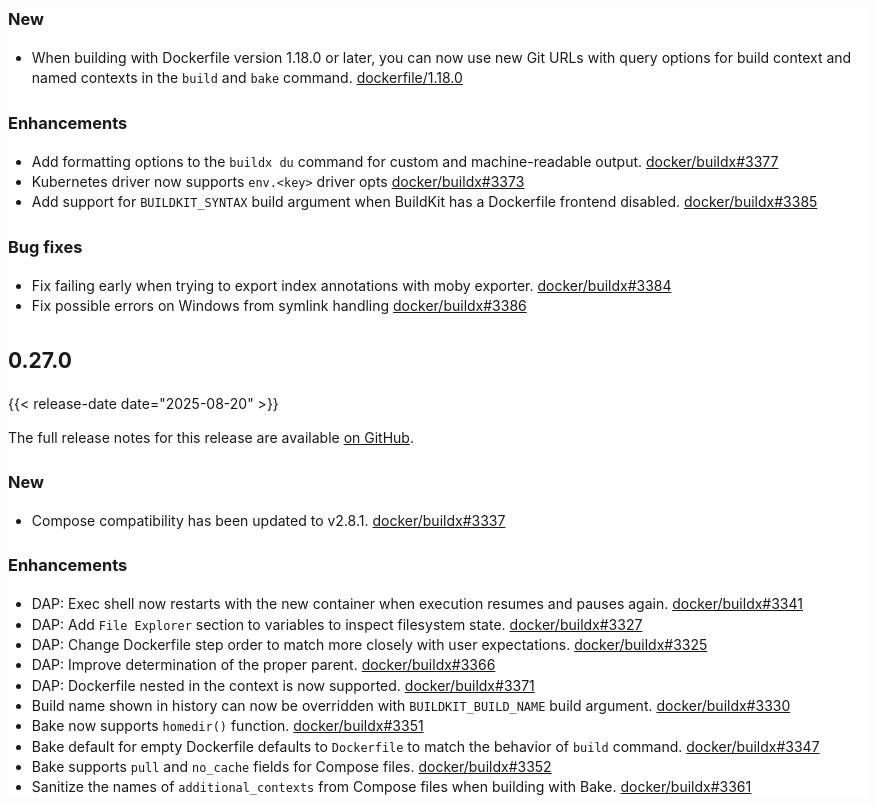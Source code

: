 ### New

- When building with Dockerfile version 1.18.0 or later, you can now use new Git URLs with query options for build context and named contexts in the `build` and `bake` command. [dockerfile/1.18.0](/manuals/build/buildkit/dockerfile-release-notes.md#1180)

### Enhancements

- Add formatting options to the `buildx du` command for custom and machine-readable output. [docker/buildx#3377](https://github.com/docker/buildx/pull/3377)
- Kubernetes driver now supports `env.<key>` driver opts [docker/buildx#3373](https://github.com/docker/buildx/pull/3373)
- Add support for `BUILDKIT_SYNTAX` build argument when BuildKit has a Dockerfile frontend disabled. [docker/buildx#3385](https://github.com/docker/buildx/pull/3385)

### Bug fixes

- Fix failing early when trying to export index annotations with moby exporter. [docker/buildx#3384](https://github.com/docker/buildx/pull/3384)
- Fix possible errors on Windows from symlink handling [docker/buildx#3386](https://github.com/docker/buildx/pull/3386)

## 0.27.0

{{< release-date date="2025-08-20" >}}

The full release notes for this release are available
[on GitHub](https://github.com/docker/buildx/releases/tag/v0.27.0).

### New

- Compose compatibility has been updated to v2.8.1. [docker/buildx#3337](https://github.com/docker/buildx/pull/3337)

### Enhancements

- DAP: Exec shell now restarts with the new container when execution resumes and pauses again. [docker/buildx#3341](https://github.com/docker/buildx/pull/3341)
- DAP: Add `File Explorer` section to variables to inspect filesystem state. [docker/buildx#3327](https://github.com/docker/buildx/pull/3327)
- DAP: Change Dockerfile step order to match more closely with user expectations. [docker/buildx#3325](https://github.com/docker/buildx/pull/3325)
- DAP: Improve determination of the proper parent. [docker/buildx#3366](https://github.com/docker/buildx/pull/3366)
- DAP: Dockerfile nested in the context is now supported. [docker/buildx#3371](https://github.com/docker/buildx/pull/3371)
- Build name shown in history can now be overridden with `BUILDKIT_BUILD_NAME` build argument. [docker/buildx#3330](https://github.com/docker/buildx/pull/3330)
- Bake now supports `homedir()` function. [docker/buildx#3351](https://github.com/docker/buildx/pull/3351)
- Bake default for empty Dockerfile defaults to `Dockerfile` to match the behavior of `build` command. [docker/buildx#3347](https://github.com/docker/buildx/pull/3347)
- Bake supports `pull` and `no_cache` fields for Compose files. [docker/buildx#3352](https://github.com/docker/buildx/pull/3352)
- Sanitize the names of `additional_contexts` from Compose files when building with Bake. [docker/buildx#3361](https://github.com/docker/buildx/pull/3361)
